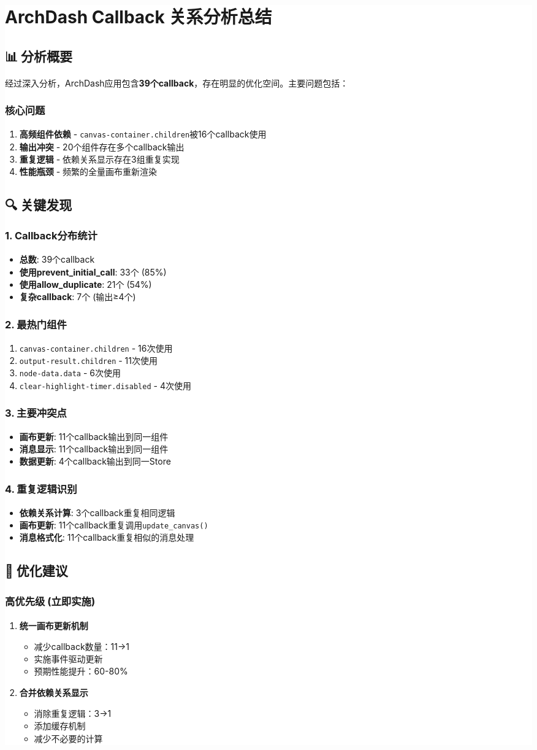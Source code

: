 # ArchDash Callback 关系分析总结

## 📊 分析概要

经过深入分析，ArchDash应用包含**39个callback**，存在明显的优化空间。主要问题包括：

### 核心问题
1. **高频组件依赖** - `canvas-container.children`被16个callback使用
2. **输出冲突** - 20个组件存在多个callback输出
3. **重复逻辑** - 依赖关系显示存在3组重复实现
4. **性能瓶颈** - 频繁的全量画布重新渲染

## 🔍 关键发现

### 1. Callback分布统计
- **总数**: 39个callback
- **使用prevent_initial_call**: 33个 (85%)
- **使用allow_duplicate**: 21个 (54%)
- **复杂callback**: 7个 (输出≥4个)

### 2. 最热门组件
1. `canvas-container.children` - 16次使用
2. `output-result.children` - 11次使用  
3. `node-data.data` - 6次使用
4. `clear-highlight-timer.disabled` - 4次使用

### 3. 主要冲突点
- **画布更新**: 11个callback输出到同一组件
- **消息显示**: 11个callback输出到同一组件
- **数据更新**: 4个callback输出到同一Store

### 4. 重复逻辑识别
- **依赖关系计算**: 3个callback重复相同逻辑
- **画布更新**: 11个callback重复调用`update_canvas()`
- **消息格式化**: 11个callback重复相似的消息处理

## 🎯 优化建议

### 高优先级 (立即实施)
1. **统一画布更新机制**
   - 减少callback数量：11→1
   - 实施事件驱动更新
   - 预期性能提升：60-80%

2. **合并依赖关系显示**
   - 消除重复逻辑：3→1
   - 添加缓存机制
   - 减少不必要的计算
